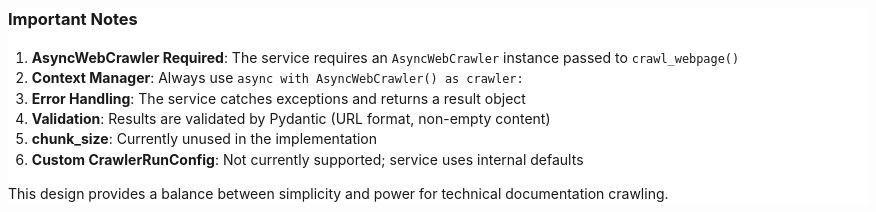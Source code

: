 ### Important Notes

1. **AsyncWebCrawler Required**: The service requires an `AsyncWebCrawler` instance passed to `crawl_webpage()`
2. **Context Manager**: Always use `async with AsyncWebCrawler() as crawler:`
3. **Error Handling**: The service catches exceptions and returns a result object
4. **Validation**: Results are validated by Pydantic (URL format, non-empty content)
5. **chunk_size**: Currently unused in the implementation
6. **Custom CrawlerRunConfig**: Not currently supported; service uses internal defaults

This design provides a balance between simplicity and power for technical documentation crawling.
